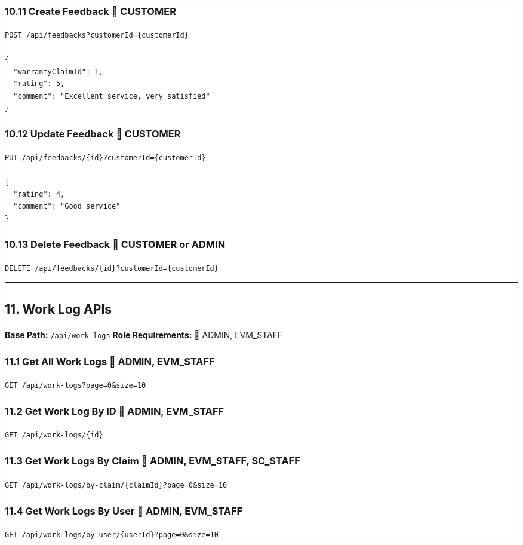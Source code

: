 ### 10.11 Create Feedback 🔐 CUSTOMER
```http
POST /api/feedbacks?customerId={customerId}

{
  "warrantyClaimId": 1,
  "rating": 5,
  "comment": "Excellent service, very satisfied"
}
```

### 10.12 Update Feedback 🔐 CUSTOMER
```http
PUT /api/feedbacks/{id}?customerId={customerId}

{
  "rating": 4,
  "comment": "Good service"
}
```

### 10.13 Delete Feedback 🔐 CUSTOMER or ADMIN
```http
DELETE /api/feedbacks/{id}?customerId={customerId}
```

---

## 11. Work Log APIs

**Base Path:** `/api/work-logs`
**Role Requirements:** 👥 ADMIN, EVM_STAFF

### 11.1 Get All Work Logs 👥 ADMIN, EVM_STAFF
```http
GET /api/work-logs?page=0&size=10
```

### 11.2 Get Work Log By ID 👥 ADMIN, EVM_STAFF
```http
GET /api/work-logs/{id}
```

### 11.3 Get Work Logs By Claim 👥 ADMIN, EVM_STAFF, SC_STAFF
```http
GET /api/work-logs/by-claim/{claimId}?page=0&size=10
```

### 11.4 Get Work Logs By User 👥 ADMIN, EVM_STAFF
```http
GET /api/work-logs/by-user/{userId}?page=0&size=10
```
